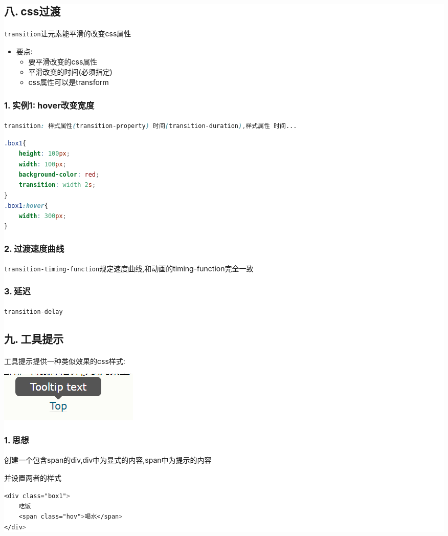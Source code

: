 ## 八. css过渡

`transition`让元素能平滑的改变css属性

* 要点:
  * 要平滑改变的css属性
  * 平滑改变的时间(必须指定)
  * css属性可以是transform

### 1. 实例1: hover改变宽度

```css
transition: 样式属性(transition-property) 时间(transition-duration),样式属性 时间...
```

```css
.box1{
    height: 100px;
    width: 100px;
    background-color: red;
    transition: width 2s;
}
.box1:hover{
    width: 300px;
}
```

### 2. 过渡速度曲线

`transition-timing-function`规定速度曲线,和动画的timing-function完全一致

### 3. 延迟

`transition-delay`

## 九. 工具提示

工具提示提供一种类似效果的css样式: 

![image-20210615141700657](../pics/cssski/image-20210615141700657.png)

### 1. 思想

创建一个包含span的div,div中为显式的内容,span中为提示的内容

并设置两者的样式

```css
<div class="box1">
    吃饭
    <span class="hov">喝水</span>
</div>
```
